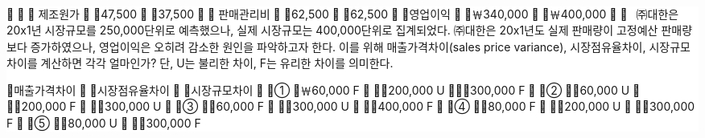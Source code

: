 

  제조원가

47,500

37,500

  판매관리비

62,500

62,500

영업이익

￦340,000

￦400,000


     ㈜대한은 20x1년 시장규모를 250,000단위로 예측했으나, 실제 시장규모는 400,000단위로 집계되었다. ㈜대한은 20x1년도 실제 판매량이 고정예산 판매량보다 증가하였으나, 영업이익은 오히려 감소한 원인을 파악하고자 한다. 이를 위해 매출가격차이(sales price variance), 시장점유율차이, 시장규모차이를 계산하면 각각 얼마인가? 단, U는 불리한 차이, F는 유리한 차이를 의미한다.
  

매출가격차이

시장점유율차이

시장규모차이

①
￦60,000 F

￦200,000 U

￦300,000 F

②
￦60,000 U

￦200,000 F

￦300,000 U

③
￦60,000 F

￦300,000 U

￦400,000 F

④
￦80,000 F

￦200,000 U

￦300,000 F

⑤
￦80,000 U

￦300,000 F